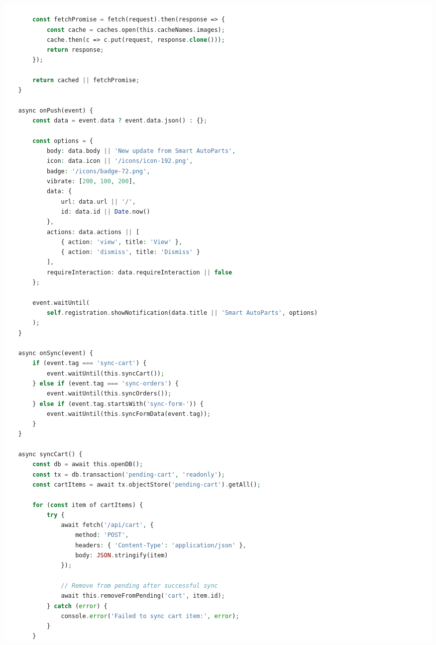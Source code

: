 ```php
        
        const fetchPromise = fetch(request).then(response => {
            const cache = caches.open(this.cacheNames.images);
            cache.then(c => c.put(request, response.clone()));
            return response;
        });
        
        return cached || fetchPromise;
    }
    
    async onPush(event) {
        const data = event.data ? event.data.json() : {};
        
        const options = {
            body: data.body || 'New update from Smart AutoParts',
            icon: data.icon || '/icons/icon-192.png',
            badge: '/icons/badge-72.png',
            vibrate: [200, 100, 200],
            data: {
                url: data.url || '/',
                id: data.id || Date.now()
            },
            actions: data.actions || [
                { action: 'view', title: 'View' },
                { action: 'dismiss', title: 'Dismiss' }
            ],
            requireInteraction: data.requireInteraction || false
        };
        
        event.waitUntil(
            self.registration.showNotification(data.title || 'Smart AutoParts', options)
        );
    }
    
    async onSync(event) {
        if (event.tag === 'sync-cart') {
            event.waitUntil(this.syncCart());
        } else if (event.tag === 'sync-orders') {
            event.waitUntil(this.syncOrders());
        } else if (event.tag.startsWith('sync-form-')) {
            event.waitUntil(this.syncFormData(event.tag));
        }
    }
    
    async syncCart() {
        const db = await this.openDB();
        const tx = db.transaction('pending-cart', 'readonly');
        const cartItems = await tx.objectStore('pending-cart').getAll();
        
        for (const item of cartItems) {
            try {
                await fetch('/api/cart', {
                    method: 'POST',
                    headers: { 'Content-Type': 'application/json' },
                    body: JSON.stringify(item)
                });
                
                // Remove from pending after successful sync
                await this.removeFromPending('cart', item.id);
            } catch (error) {
                console.error('Failed to sync cart item:', error);
            }
        }
```